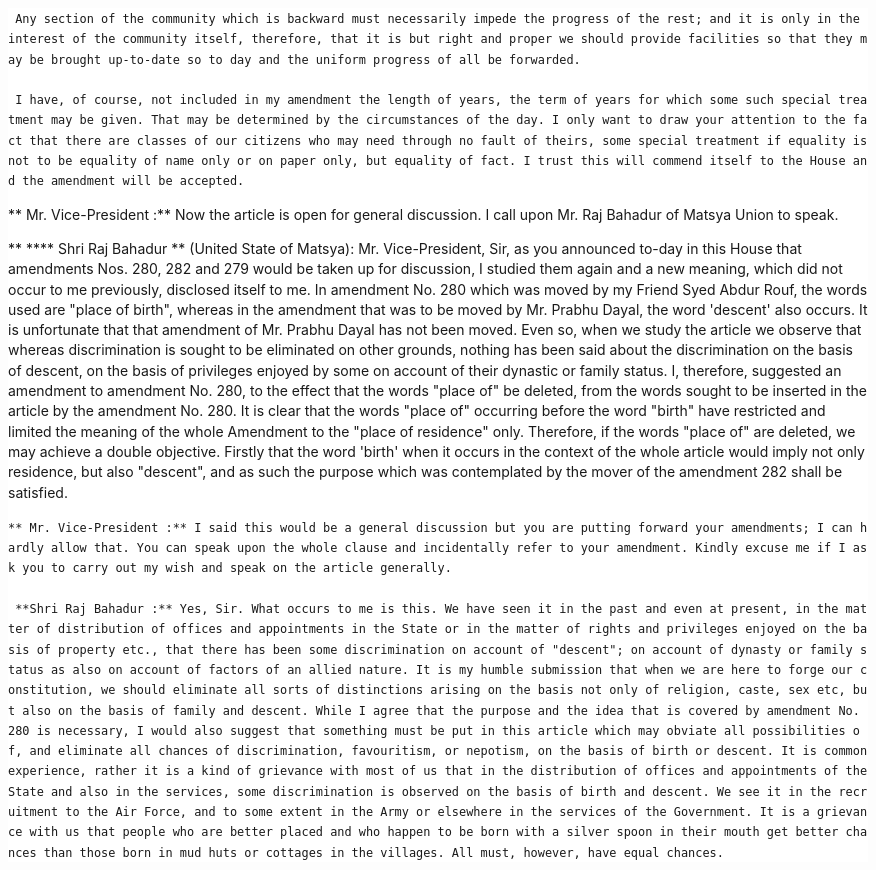      Any section of the community which is backward must necessarily impede the progress of the rest; and it is only in the interest of the community itself, therefore, that it is but right and proper we should provide facilities so that they may be brought up-to-date so to day and the uniform progress of all be forwarded.

     I have, of course, not included in my amendment the length of years, the term of years for which some such special treatment may be given. That may be determined by the circumstances of the day. I only want to draw your attention to the fact that there are classes of our citizens who may need through no fault of theirs, some special treatment if equality is not to be equality of name only or on paper only, but equality of fact. I trust this will commend itself to the House and the amendment will be accepted.

   **  Mr. Vice-President :** Now the article is open for general discussion. I call upon Mr. Raj Bahadur of Matsya Union to speak.

   ** **** Shri Raj Bahadur ** (United State of Matsya): Mr. Vice-President, Sir, as you announced to-day in this House that amendments Nos. 280, 282 and 279 would be taken up for discussion, I studied them again and a new meaning, which did not occur to me previously, disclosed itself to me. In amendment No. 280 which was moved by my Friend Syed Abdur Rouf, the words used are "place of birth", whereas in the amendment that was to be moved by Mr. Prabhu Dayal, the word 'descent' also occurs. It is unfortunate that that amendment of Mr. Prabhu Dayal has not been moved. Even so, when we study the article we observe that whereas discrimination is sought to be eliminated on other grounds, nothing has been said about the discrimination on the basis of descent, on the basis of privileges enjoyed by some on account of their dynastic or family status. I, therefore, suggested an amendment to amendment No. 280, to the effect that the words "place of" be deleted, from the words sought to be inserted in the article by the amendment No. 280. It is clear that the words "place of" occurring before the word "birth" have restricted and limited the meaning of the whole Amendment to the "place of residence" only. Therefore, if the words "place of" are deleted, we may achieve a double objective. Firstly that the word 'birth' when it occurs in the context of the whole article would imply not only residence, but also "descent", and as such the purpose which was contemplated by the mover of the amendment 282 shall be satisfied.

    ** Mr. Vice-President :** I said this would be a general discussion but you are putting forward your amendments; I can hardly allow that. You can speak upon the whole clause and incidentally refer to your amendment. Kindly excuse me if I ask you to carry out my wish and speak on the article generally.

     **Shri Raj Bahadur :** Yes, Sir. What occurs to me is this. We have seen it in the past and even at present, in the matter of distribution of offices and appointments in the State or in the matter of rights and privileges enjoyed on the basis of property etc., that there has been some discrimination on account of "descent"; on account of dynasty or family status as also on account of factors of an allied nature. It is my humble submission that when we are here to forge our constitution, we should eliminate all sorts of distinctions arising on the basis not only of religion, caste, sex etc, but also on the basis of family and descent. While I agree that the purpose and the idea that is covered by amendment No. 280 is necessary, I would also suggest that something must be put in this article which may obviate all possibilities of, and eliminate all chances of discrimination, favouritism, or nepotism, on the basis of birth or descent. It is common experience, rather it is a kind of grievance with most of us that in the distribution of offices and appointments of the State and also in the services, some discrimination is observed on the basis of birth and descent. We see it in the recruitment to the Air Force, and to some extent in the Army or elsewhere in the services of the Government. It is a grievance with us that people who are better placed and who happen to be born with a silver spoon in their mouth get better chances than those born in mud huts or cottages in the villages. All must, however, have equal chances.

